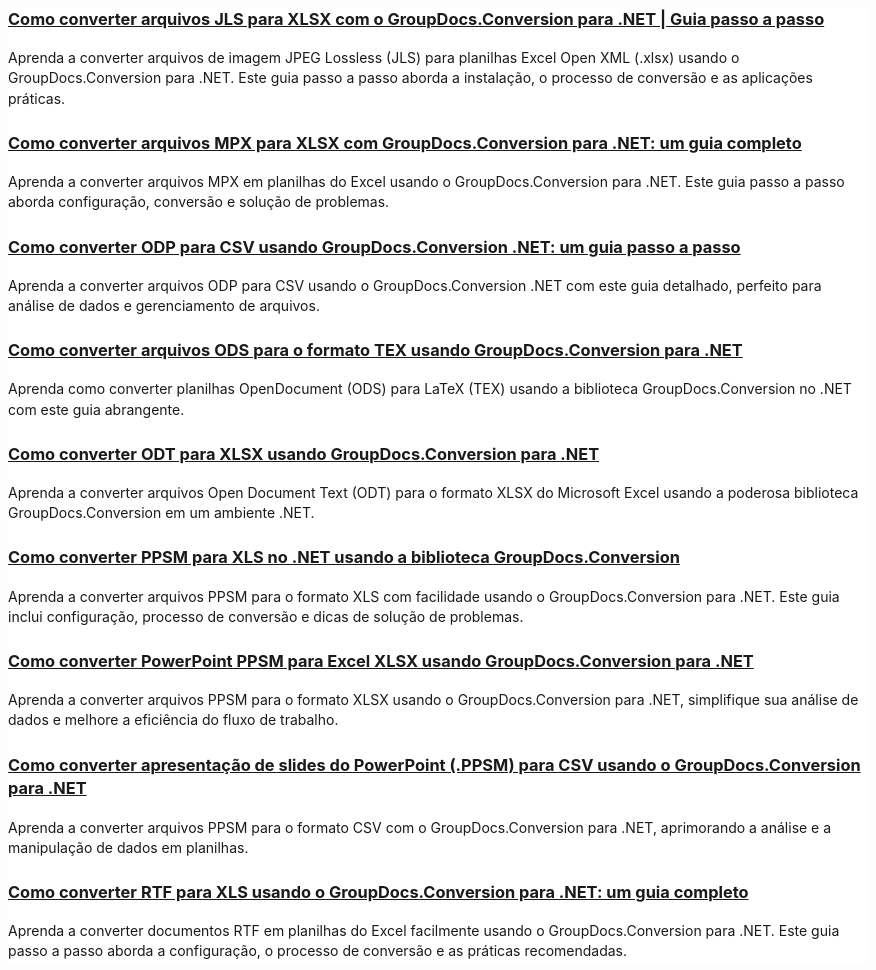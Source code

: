 ### [Como converter arquivos JLS para XLSX com o GroupDocs.Conversion para .NET | Guia passo a passo](./convert-jls-files-to-xlsx-groupdocs-conversion-net/)
Aprenda a converter arquivos de imagem JPEG Lossless (JLS) para planilhas Excel Open XML (.xlsx) usando o GroupDocs.Conversion para .NET. Este guia passo a passo aborda a instalação, o processo de conversão e as aplicações práticas.

### [Como converter arquivos MPX para XLSX com GroupDocs.Conversion para .NET: um guia completo](./convert-mpx-to-xlsx-groupdocs-conversion-net/)
Aprenda a converter arquivos MPX em planilhas do Excel usando o GroupDocs.Conversion para .NET. Este guia passo a passo aborda configuração, conversão e solução de problemas.

### [Como converter ODP para CSV usando GroupDocs.Conversion .NET: um guia passo a passo](./convert-odp-to-csv-groupdocs-conversion-net/)
Aprenda a converter arquivos ODP para CSV usando o GroupDocs.Conversion .NET com este guia detalhado, perfeito para análise de dados e gerenciamento de arquivos.

### [Como converter arquivos ODS para o formato TEX usando GroupDocs.Conversion para .NET](./convert-ods-to-tex-groupdocs-net/)
Aprenda como converter planilhas OpenDocument (ODS) para LaTeX (TEX) usando a biblioteca GroupDocs.Conversion no .NET com este guia abrangente.

### [Como converter ODT para XLSX usando GroupDocs.Conversion para .NET](./convert-odt-to-xlsx-groupdocs-net/)
Aprenda a converter arquivos Open Document Text (ODT) para o formato XLSX do Microsoft Excel usando a poderosa biblioteca GroupDocs.Conversion em um ambiente .NET.

### [Como converter PPSM para XLS no .NET usando a biblioteca GroupDocs.Conversion](./convert-ppsm-to-xls-groupdocs-net/)
Aprenda a converter arquivos PPSM para o formato XLS com facilidade usando o GroupDocs.Conversion para .NET. Este guia inclui configuração, processo de conversão e dicas de solução de problemas.

### [Como converter PowerPoint PPSM para Excel XLSX usando GroupDocs.Conversion para .NET](./convert-ppsm-to-xlsx-groupdocs-net/)
Aprenda a converter arquivos PPSM para o formato XLSX usando o GroupDocs.Conversion para .NET, simplifique sua análise de dados e melhore a eficiência do fluxo de trabalho.

### [Como converter apresentação de slides do PowerPoint (.PPSM) para CSV usando o GroupDocs.Conversion para .NET](./convert-ppsm-to-csv-groupdocs-dotnet/)
Aprenda a converter arquivos PPSM para o formato CSV com o GroupDocs.Conversion para .NET, aprimorando a análise e a manipulação de dados em planilhas.

### [Como converter RTF para XLS usando o GroupDocs.Conversion para .NET: um guia completo](./convert-rtf-to-xls-groupdocs-net-guide/)
Aprenda a converter documentos RTF em planilhas do Excel facilmente usando o GroupDocs.Conversion para .NET. Este guia passo a passo aborda a configuração, o processo de conversão e as práticas recomendadas.
